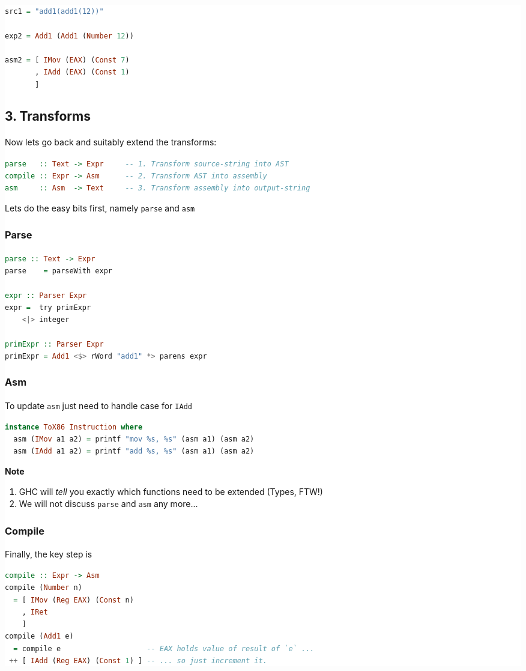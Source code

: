 ```haskell
src1 = "add1(add1(12))"

exp2 = Add1 (Add1 (Number 12))

asm2 = [ IMov (EAX) (Const 7)
       , IAdd (EAX) (Const 1)
       ]
```

## 3. Transforms

Now lets go back and suitably extend the transforms:

```haskell
parse   :: Text -> Expr     -- 1. Transform source-string into AST
compile :: Expr -> Asm      -- 2. Transform AST into assembly
asm     :: Asm  -> Text     -- 3. Transform assembly into output-string
```

Lets do the easy bits first, namely `parse` and `asm`

### Parse

```haskell
parse :: Text -> Expr
parse    = parseWith expr

expr :: Parser Expr
expr =  try primExpr
    <|> integer  

primExpr :: Parser Expr
primExpr = Add1 <$> rWord "add1" *> parens expr
```

### Asm

To update `asm` just need to handle case for `IAdd`

```haskell
instance ToX86 Instruction where
  asm (IMov a1 a2) = printf "mov %s, %s" (asm a1) (asm a2)
  asm (IAdd a1 a2) = printf "add %s, %s" (asm a1) (asm a2)
```

**Note**

1. GHC will _tell_ you exactly which functions need to be extended (Types, FTW!)
2. We will not discuss `parse` and `asm` any more...

### Compile

Finally, the key step is

```haskell
compile :: Expr -> Asm
compile (Number n)
  = [ IMov (Reg EAX) (Const n)
    , IRet
    ]
compile (Add1 e)
  = compile e                    -- EAX holds value of result of `e` ...
 ++ [ IAdd (Reg EAX) (Const 1) ] -- ... so just increment it.
```


[evans-x86-guide]: www.cs.virginia.edu/~evans/cs216/guides/x86.html
[x86-full]: http://www.felixcloutier.com/x86/